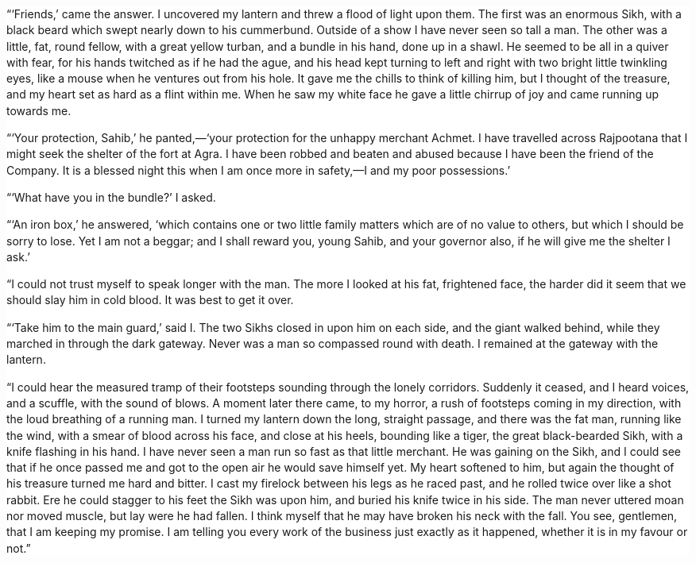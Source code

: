 “‘Friends,’ came the answer. I uncovered my lantern and threw a flood
of light upon them. The first was an enormous Sikh, with a black beard
which swept nearly down to his cummerbund. Outside of a show I have
never seen so tall a man. The other was a little, fat, round fellow,
with a great yellow turban, and a bundle in his hand, done up in a
shawl. He seemed to be all in a quiver with fear, for his hands
twitched as if he had the ague, and his head kept turning to left and
right with two bright little twinkling eyes, like a mouse when he
ventures out from his hole. It gave me the chills to think of killing
him, but I thought of the treasure, and my heart set as hard as a flint
within me. When he saw my white face he gave a little chirrup of joy
and came running up towards me.

“‘Your protection, Sahib,’ he panted,—‘your protection for the unhappy
merchant Achmet. I have travelled across Rajpootana that I might seek
the shelter of the fort at Agra. I have been robbed and beaten and
abused because I have been the friend of the Company. It is a blessed
night this when I am once more in safety,—I and my poor possessions.’

“‘What have you in the bundle?’ I asked.

“‘An iron box,’ he answered, ‘which contains one or two little family
matters which are of no value to others, but which I should be sorry to
lose. Yet I am not a beggar; and I shall reward you, young Sahib, and
your governor also, if he will give me the shelter I ask.’

“I could not trust myself to speak longer with the man. The more I
looked at his fat, frightened face, the harder did it seem that we
should slay him in cold blood. It was best to get it over.

“‘Take him to the main guard,’ said I. The two Sikhs closed in upon him
on each side, and the giant walked behind, while they marched in
through the dark gateway. Never was a man so compassed round with
death. I remained at the gateway with the lantern.

“I could hear the measured tramp of their footsteps sounding through
the lonely corridors. Suddenly it ceased, and I heard voices, and a
scuffle, with the sound of blows. A moment later there came, to my
horror, a rush of footsteps coming in my direction, with the loud
breathing of a running man. I turned my lantern down the long, straight
passage, and there was the fat man, running like the wind, with a smear
of blood across his face, and close at his heels, bounding like a
tiger, the great black-bearded Sikh, with a knife flashing in his hand.
I have never seen a man run so fast as that little merchant. He was
gaining on the Sikh, and I could see that if he once passed me and got
to the open air he would save himself yet. My heart softened to him,
but again the thought of his treasure turned me hard and bitter. I cast
my firelock between his legs as he raced past, and he rolled twice over
like a shot rabbit. Ere he could stagger to his feet the Sikh was upon
him, and buried his knife twice in his side. The man never uttered moan
nor moved muscle, but lay were he had fallen. I think myself that he
may have broken his neck with the fall. You see, gentlemen, that I am
keeping my promise. I am telling you every work of the business just
exactly as it happened, whether it is in my favour or not.”
